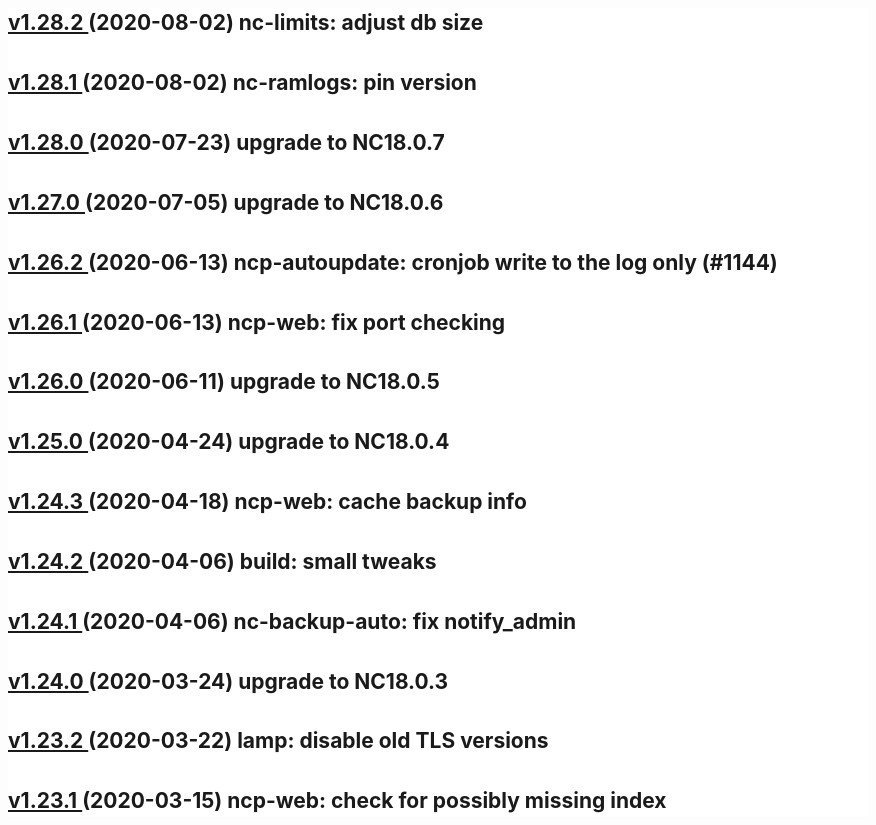 ## [v1.28.2 ](https://github.com/nextcloud/nextcloudpi/commit/06017a4) (2020-08-02) nc-limits: adjust db size

## [v1.28.1 ](https://github.com/nextcloud/nextcloudpi/commit/dda010b) (2020-08-02) nc-ramlogs: pin version

## [v1.28.0 ](https://github.com/nextcloud/nextcloudpi/commit/99cfe9b) (2020-07-23) upgrade to NC18.0.7

## [v1.27.0 ](https://github.com/nextcloud/nextcloudpi/commit/3c96d2e) (2020-07-05) upgrade to NC18.0.6

## [v1.26.2 ](https://github.com/nextcloud/nextcloudpi/commit/337ffeb) (2020-06-13) ncp-autoupdate: cronjob write to the log only (#1144)

## [v1.26.1 ](https://github.com/nextcloud/nextcloudpi/commit/4e79386) (2020-06-13) ncp-web: fix port checking

## [v1.26.0 ](https://github.com/nextcloud/nextcloudpi/commit/aedd8f0) (2020-06-11) upgrade to NC18.0.5

## [v1.25.0 ](https://github.com/nextcloud/nextcloudpi/commit/ed3619f) (2020-04-24) upgrade to NC18.0.4

## [v1.24.3 ](https://github.com/nextcloud/nextcloudpi/commit/1c45e0d) (2020-04-18) ncp-web: cache backup info

## [v1.24.2 ](https://github.com/nextcloud/nextcloudpi/commit/ff565d6) (2020-04-06) build: small tweaks

## [v1.24.1 ](https://github.com/nextcloud/nextcloudpi/commit/ae6c88f) (2020-04-06) nc-backup-auto: fix notify_admin

## [v1.24.0 ](https://github.com/nextcloud/nextcloudpi/commit/a3dbec1) (2020-03-24) upgrade to NC18.0.3

## [v1.23.2 ](https://github.com/nextcloud/nextcloudpi/commit/0a97f77) (2020-03-22) lamp: disable old TLS versions

## [v1.23.1 ](https://github.com/nextcloud/nextcloudpi/commit/84e6b4e) (2020-03-15) ncp-web: check for possibly missing index
